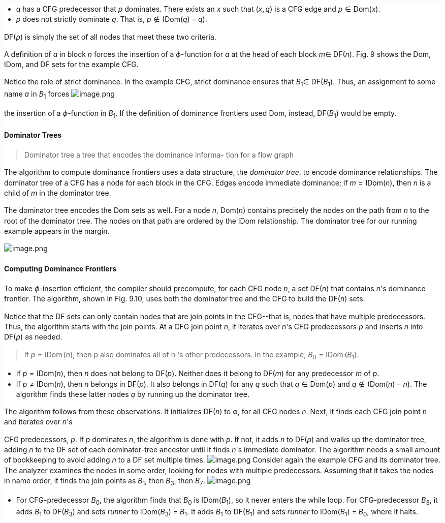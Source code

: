 * $q$ has a CFG predecessor that $p$ dominates. There exists an $x$ such that $(x,q)$ is a CFG edge and $p\in\text{Dom}(x)$.
* $p$ does not strictly dominate $q$. That is, $p\notin(\text{Dom}(q)-q)$.

DF($p$) is simply the set of all nodes that meet these two criteria.

A definition of $a$ in block $n$ forces the insertion of a $\phi$-function for $a$ at the head of each block $m\in$ DF($n$). Fig. 9 shows the Dom, IDom, and DF sets for the example CFG.

Notice the role of strict dominance. In the example CFG, strict dominance ensures that $B_{1}\in$ DF($B_{1}$). Thus, an assignment to some name $a$ in $B_{1}$ forces
![image.png](https://blog-1314253005.cos.ap-guangzhou.myqcloud.com/202310090310937.png)

the insertion of a $\phi$-function in $B_{1}$. If the definition of dominance frontiers used Dom, instead, $\text{DF}(B_{1})$ would be empty.

#### Dominator Trees

> Dominator tree
> a tree that encodes the dominance informa- tion for a flow graph

The algorithm to compute dominance frontiers uses a data structure, the _dominator tree_, to encode dominance relationships. The dominator tree of a CFG has a node for each block in the CFG. Edges encode immediate dominance; if $m=\text{IDom}(n)$, then $n$ is a child of $m$ in the dominator tree.

The dominator tree encodes the Dom sets as well. For a node $n$, $\text{Dom}(n)$ contains precisely the nodes on the path from $n$ to the root of the dominator tree. The nodes on that path are ordered by the IDom relationship. The dominator tree for our running example appears in the margin.

![image.png](https://blog-1314253005.cos.ap-guangzhou.myqcloud.com/202310090312948.png)

#### Computing Dominance Frontiers

To make $\phi$-insertion efficient, the compiler should precompute, for each CFG node $n$, a set $\text{DF}(n)$ that contains $n$'s dominance frontier. The algorithm, shown in Fig. 9.10, uses both the dominator tree and the CFG to build the $\text{DF}(n)$ sets.

Notice that the DF sets can only contain nodes that are join points in the CFG--that is, nodes that have multiple predecessors. Thus, the algorithm starts with the join points. At a CFG join point $n$, it iterates over $n$'s CFG predecessors $p$ and inserts $n$ into $\text{DF}(p)$ as needed.

> If $p=\operatorname{IDom}(n)$, then p also dominates all of n 's other predecessors. In the example, $B_{0}=\operatorname{IDom}\left(B_{1}\right)$.

* If $p=\text{IDom}(n)$, then $n$ does not belong to $\text{DF}(p)$. Neither does it belong to $\text{DF}(m)$ for any predecessor $m$ of $p$.
* If $p\neq\text{IDom}(n)$, then $n$ belongs in $\text{DF}(p)$. It also belongs in $\text{DF}(q)$ for any $q$ such that $q\in\text{Dom}(p)$ and $q\notin(\text{Dom}(n)-n)$. The algorithm finds these latter nodes $q$ by running up the dominator tree.

The algorithm follows from these observations. It initializes $\text{DF}(n)$ to $\emptyset$, for all CFG nodes $n$. Next, it finds each CFG join point $n$ and iterates over $n$'s


CFG predecessors, $p$. If $p$ dominates $n$, the algorithm is done with $p$. If not, it adds $n$ to DF($p$) and walks up the dominator tree, adding $n$ to the DF set of each dominator-tree ancestor until it finds $n$'s immediate dominator. The algorithm needs a small amount of bookkeeping to avoid adding $n$ to a DF set multiple times.
![image.png](https://blog-1314253005.cos.ap-guangzhou.myqcloud.com/202310090314148.png)
Consider again the example CFG and its dominator tree. The analyzer examines the nodes in some order, looking for nodes with multiple predecessors. Assuming that it takes the nodes in name order, it finds the join points as $B_{1}$, then $B_{3}$, then $B_{7}$.
![image.png](https://blog-1314253005.cos.ap-guangzhou.myqcloud.com/202310090315146.png)
* For CFG-predecessor $B_{0}$, the algorithm finds that $B_{0}$ is IDom($B_{1}$), so it never enters the while loop. For CFG-predecessor $B_{3}$, it adds $B_{1}$ to DF($B_{3}$) and sets $runner$ to IDom($B_{3}$) = $B_{1}$. It adds $B_{1}$ to DF($B_{1}$) and sets $runner$ to IDom($B_{1}$) = $B_{0}$, where it halts.